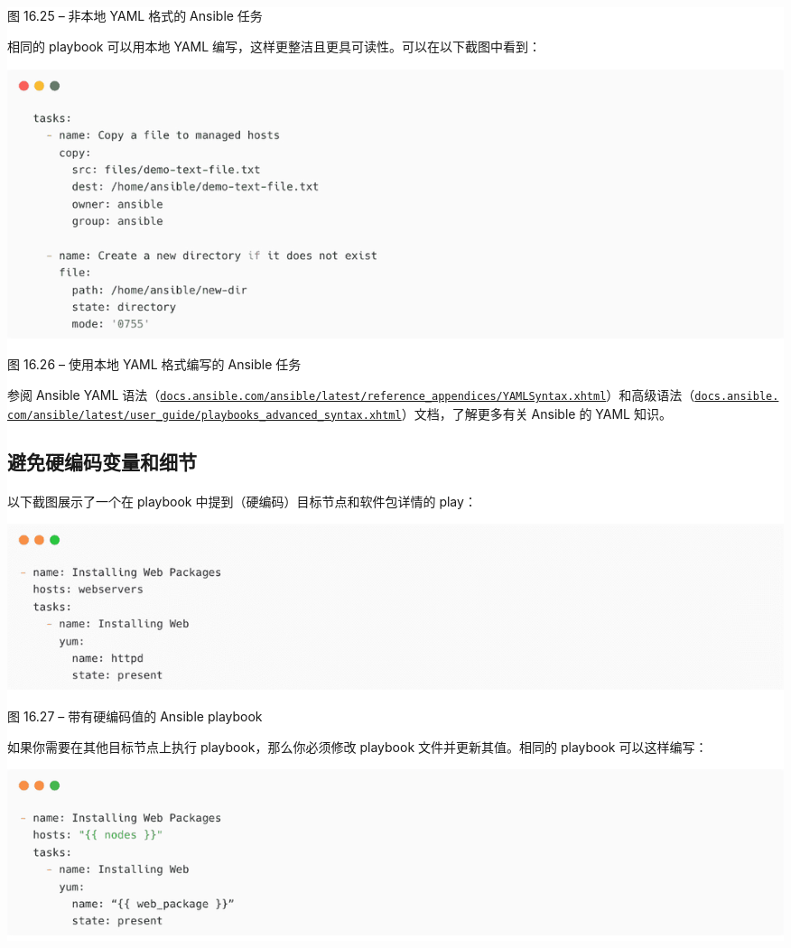 图 16.25 – 非本地 YAML 格式的 Ansible 任务

相同的 playbook 可以用本地 YAML 编写，这样更整洁且更具可读性。可以在以下截图中看到：

![图 16.26 – 使用本地 YAML 格式编写的 Ansible 任务](img/B18383_16_26.jpg)

图 16.26 – 使用本地 YAML 格式编写的 Ansible 任务

参阅 Ansible YAML 语法（[`docs.ansible.com/ansible/latest/reference_appendices/YAMLSyntax.xhtml`](https://docs.ansible.com/ansible/latest/reference_appendices/YAMLSyntax.xhtml)）和高级语法（[`docs.ansible.com/ansible/latest/user_guide/playbooks_advanced_syntax.xhtml`](https://docs.ansible.com/ansible/latest/user_guide/playbooks_advanced_syntax.xhtml)）文档，了解更多有关 Ansible 的 YAML 知识。

## 避免硬编码变量和细节

以下截图展示了一个在 playbook 中提到（硬编码）目标节点和软件包详情的 play：

![图 16.27 – 带有硬编码值的 Ansible playbook](img/B18383_16_27.jpg)

图 16.27 – 带有硬编码值的 Ansible playbook

如果你需要在其他目标节点上执行 playbook，那么你必须修改 playbook 文件并更新其值。相同的 playbook 可以这样编写：

![图 16.28 – 带有动态变量的 Ansible playbook](img/B18383_16_28.jpg)
